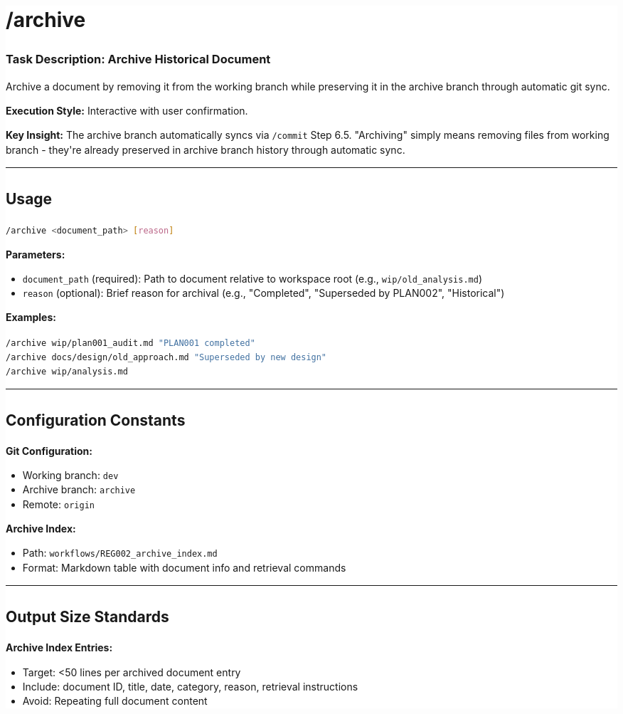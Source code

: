 # /archive

### Task Description: Archive Historical Document

Archive a document by removing it from the working branch while preserving it in the archive branch through automatic git sync.

**Execution Style:** Interactive with user confirmation.

**Key Insight:** The archive branch automatically syncs via `/commit` Step 6.5. "Archiving" simply means removing files from working branch - they're already preserved in archive branch history through automatic sync.

---

## Usage

```bash
/archive <document_path> [reason]
```

**Parameters:**
- `document_path` (required): Path to document relative to workspace root (e.g., `wip/old_analysis.md`)
- `reason` (optional): Brief reason for archival (e.g., "Completed", "Superseded by PLAN002", "Historical")

**Examples:**
```bash
/archive wip/plan001_audit.md "PLAN001 completed"
/archive docs/design/old_approach.md "Superseded by new design"
/archive wip/analysis.md
```

---

## Configuration Constants

**Git Configuration:**
- Working branch: `dev`
- Archive branch: `archive`
- Remote: `origin`

**Archive Index:**
- Path: `workflows/REG002_archive_index.md`
- Format: Markdown table with document info and retrieval commands

---

## Output Size Standards

**Archive Index Entries:**
- Target: <50 lines per archived document entry
- Include: document ID, title, date, category, reason, retrieval instructions
- Avoid: Repeating full document content
